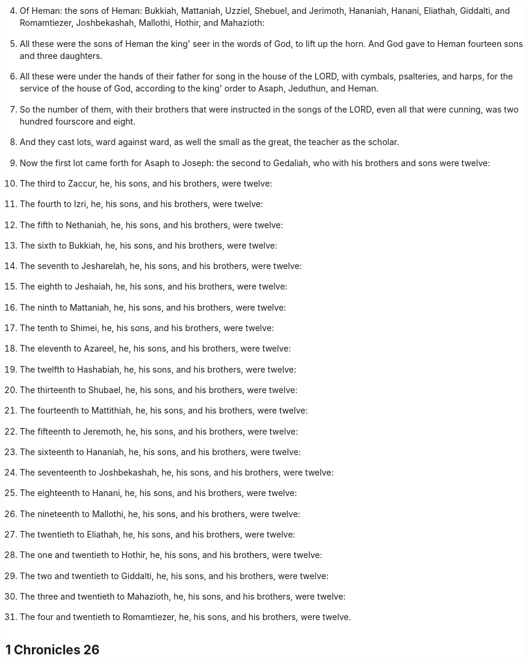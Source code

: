 4. Of Heman: the sons of Heman: Bukkiah, Mattaniah, Uzziel, Shebuel, and Jerimoth, Hananiah, Hanani, Eliathah, Giddalti, and Romamtiezer, Joshbekashah, Mallothi, Hothir, and Mahazioth:

5. All these were the sons of Heman the king' seer in the words of God, to lift up the horn. And God gave to Heman fourteen sons and three daughters.

6. All these were under the hands of their father for song in the house of the LORD, with cymbals, psalteries, and harps, for the service of the house of God, according to the king' order to Asaph, Jeduthun, and Heman.

7. So the number of them, with their brothers that were instructed in the songs of the LORD, even all that were cunning, was two hundred fourscore and eight.

8. And they cast lots, ward against ward, as well the small as the great, the teacher as the scholar.

9. Now the first lot came forth for Asaph to Joseph: the second to Gedaliah, who with his brothers and sons were twelve:

10. The third to Zaccur, he, his sons, and his brothers, were twelve:

11. The fourth to Izri, he, his sons, and his brothers, were twelve:

12. The fifth to Nethaniah, he, his sons, and his brothers, were twelve:

13. The sixth to Bukkiah, he, his sons, and his brothers, were twelve:

14. The seventh to Jesharelah, he, his sons, and his brothers, were twelve:

15. The eighth to Jeshaiah, he, his sons, and his brothers, were twelve:

16. The ninth to Mattaniah, he, his sons, and his brothers, were twelve:

17. The tenth to Shimei, he, his sons, and his brothers, were twelve:

18. The eleventh to Azareel, he, his sons, and his brothers, were twelve:

19. The twelfth to Hashabiah, he, his sons, and his brothers, were twelve:

20. The thirteenth to Shubael, he, his sons, and his brothers, were twelve:

21. The fourteenth to Mattithiah, he, his sons, and his brothers, were twelve:

22. The fifteenth to Jeremoth, he, his sons, and his brothers, were twelve:

23. The sixteenth to Hananiah, he, his sons, and his brothers, were twelve:

24. The seventeenth to Joshbekashah, he, his sons, and his brothers, were twelve:

25. The eighteenth to Hanani, he, his sons, and his brothers, were twelve:

26. The nineteenth to Mallothi, he, his sons, and his brothers, were twelve:

27. The twentieth to Eliathah, he, his sons, and his brothers, were twelve:

28. The one and twentieth to Hothir, he, his sons, and his brothers, were twelve:

29. The two and twentieth to Giddalti, he, his sons, and his brothers, were twelve:

30. The three and twentieth to Mahazioth, he, his sons, and his brothers, were twelve:

31. The four and twentieth to Romamtiezer, he, his sons, and his brothers, were twelve.

## 1 Chronicles 26
